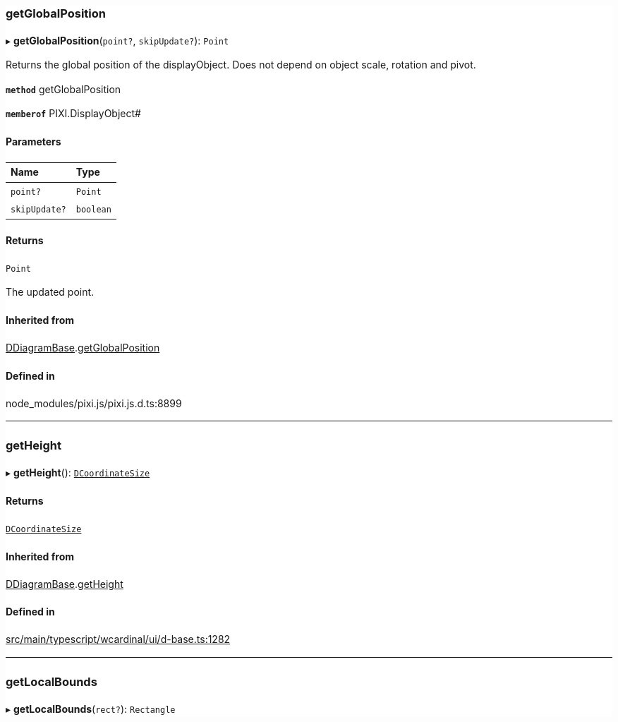 ### getGlobalPosition

▸ **getGlobalPosition**(`point?`, `skipUpdate?`): `Point`

Returns the global position of the displayObject. Does not depend on object scale, rotation and pivot.

**`method`** getGlobalPosition

**`memberof`** PIXI.DisplayObject#

#### Parameters

| Name | Type |
| :------ | :------ |
| `point?` | `Point` |
| `skipUpdate?` | `boolean` |

#### Returns

`Point`

The updated point.

#### Inherited from

[DDiagramBase](DDiagramBase.md).[getGlobalPosition](DDiagramBase.md#getglobalposition)

#### Defined in

node_modules/pixi.js/pixi.js.d.ts:8899

___

### getHeight

▸ **getHeight**(): [`DCoordinateSize`](../index.md#dcoordinatesize)

#### Returns

[`DCoordinateSize`](../index.md#dcoordinatesize)

#### Inherited from

[DDiagramBase](DDiagramBase.md).[getHeight](DDiagramBase.md#getheight)

#### Defined in

[src/main/typescript/wcardinal/ui/d-base.ts:1282](https://github.com/winter-cardinal/winter-cardinal-ui/blob/v0.205.1/src/main/typescript/wcardinal/ui/d-base.ts#L1282)

___

### getLocalBounds

▸ **getLocalBounds**(`rect?`): `Rectangle`
